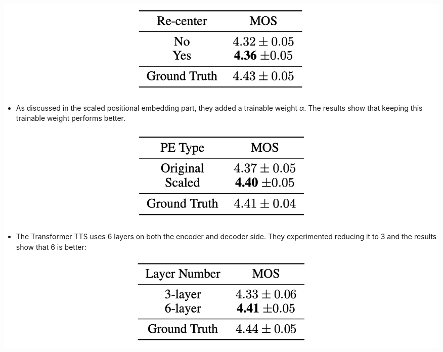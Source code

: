 <div align="center">
    <img src="media/Transformer_TTS/image8.png" width=350>
</div>

-   As discussed in the scaled positional embedding part, they added a
    trainable weight $\alpha$. The results show that keeping this
    trainable weight performs better.

<div align="center">
    <img src="media/Transformer_TTS/image9.png" width=350>
</div>

-   The Transformer TTS uses 6 layers on both the encoder and decoder
    side. They experimented reducing it to 3 and the results show that 6
    is better:

<div align="center">
    <img src="media/Transformer_TTS/image10.png" width=350>
</div>
